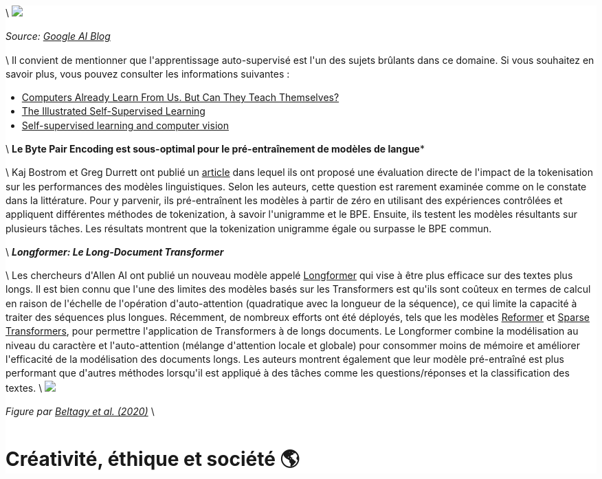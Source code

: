 \\
![](https://cdn-images-1.medium.com/max/800/1*kGiv7LFJW1g_R6m2XblSSA.png)

*Source:* [*Google AI Blog*](https://ai.googleblog.com/2020/04/advancing-self-supervised-and-semi.html)

\\
Il convient de mentionner que l'apprentissage auto-supervisé est l'un des sujets brûlants dans ce domaine. Si vous souhaitez en savoir plus, vous pouvez consulter les informations suivantes :

- [Computers Already Learn From Us. But Can They Teach Themselves?](https://www.nytimes.com/2020/04/08/technology/ai-computers-learning-supervised-unsupervised.html)
- [The Illustrated Self-Supervised Learning](https://amitness.com/2020/02/illustrated-self-supervised-learning/)
- [Self-supervised learning and computer vision](https://www.fast.ai/2020/01/13/self_supervised/)


\\
**Le Byte Pair Encoding est sous-optimal pour le pré-entraînement de modèles de langue***

\\
Kaj Bostrom et Greg Durrett ont publié un [article](https://arxiv.org/pdf/2004.03720.pdf) dans lequel ils ont proposé une évaluation directe de l'impact de la tokenisation sur les performances des modèles linguistiques. Selon les auteurs, cette question est rarement examinée comme on le constate dans la littérature. Pour y parvenir, ils pré-entraînent les modèles à partir de zéro en utilisant des expériences contrôlées et appliquent différentes méthodes de tokenization, à savoir l'unigramme et le BPE. Ensuite, ils testent les modèles résultants sur plusieurs tâches. Les résultats montrent que la tokenization unigramme égale ou surpasse le BPE commun.


\\
***Longformer: Le Long-Document Transformer***

\\
Les chercheurs d'Allen AI ont publié un nouveau modèle appelé [Longformer](https://arxiv.org/abs/2004.05150) qui vise à être plus efficace sur des textes plus longs. Il est bien connu que l'une des limites des modèles basés sur les Transformers est qu'ils sont coûteux en termes de calcul en raison de l'échelle de l'opération d'auto-attention (quadratique avec la longueur de la séquence), ce qui limite la capacité à traiter des séquences plus longues. Récemment, de nombreux efforts ont été déployés, tels que les modèles [Reformer](https://arxiv.org/abs/2001.04451) et [Sparse Transformers](https://arxiv.org/abs/1904.10509), pour permettre l'application de Transformers à de longs documents. Le Longformer combine la modélisation au niveau du caractère et l'auto-attention (mélange d'attention locale et globale) pour consommer moins de mémoire et améliorer l'efficacité de la modélisation des documents longs. Les auteurs montrent également que leur modèle pré-entraîné est plus performant que d'autres méthodes lorsqu'il est appliqué à des tâches comme les questions/réponses et la classification des textes.
\\
![](https://cdn-images-1.medium.com/max/800/1*uTxVqLtO_nQaDw4OedUUtQ.png)

*Figure par* [*Beltagy et al. (2020)*](https://arxiv.org/abs/2004.05150)
\\


# Créativité, éthique et société 🌎 
